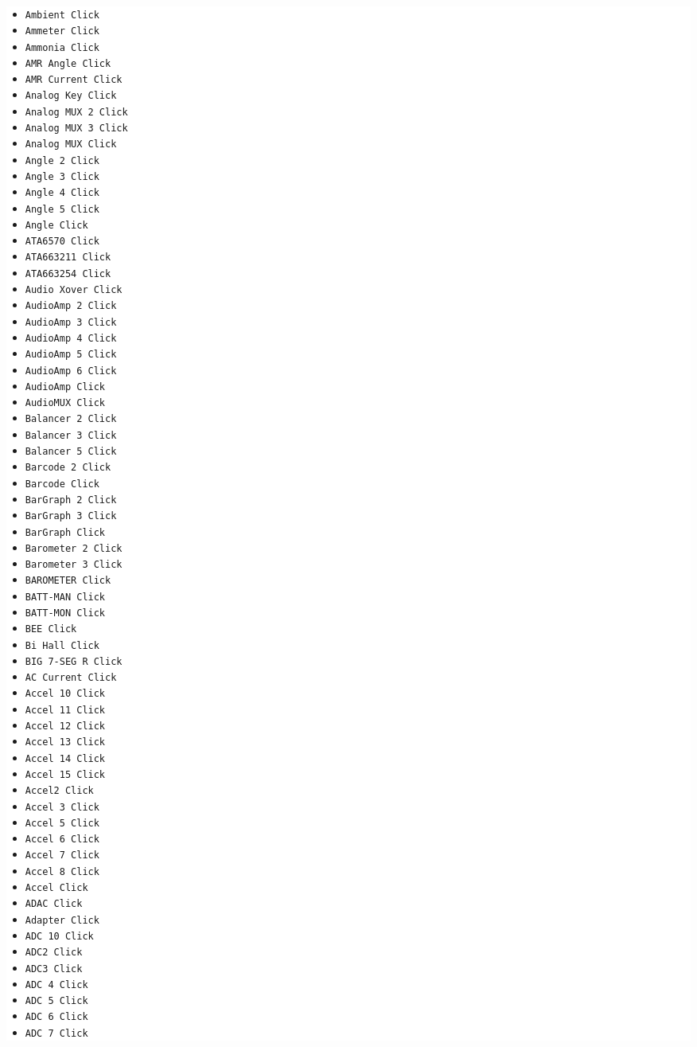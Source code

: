+ `Ambient Click`
+ `Ammeter Click`
+ `Ammonia Click`
+ `AMR Angle Click`
+ `AMR Current Click`
+ `Analog Key Click`
+ `Analog MUX 2 Click`
+ `Analog MUX 3 Click`
+ `Analog MUX Click`
+ `Angle 2 Click`
+ `Angle 3 Click`
+ `Angle 4 Click`
+ `Angle 5 Click`
+ `Angle Click`
+ `ATA6570 Click`
+ `ATA663211 Click`
+ `ATA663254 Click`
+ `Audio Xover Click`
+ `AudioAmp 2 Click`
+ `AudioAmp 3 Click`
+ `AudioAmp 4 Click`
+ `AudioAmp 5 Click`
+ `AudioAmp 6 Click`
+ `AudioAmp Click`
+ `AudioMUX Click`
+ `Balancer 2 Click`
+ `Balancer 3 Click`
+ `Balancer 5 Click`
+ `Barcode 2 Click`
+ `Barcode Click`
+ `BarGraph 2 Click`
+ `BarGraph 3 Click`
+ `BarGraph Click`
+ `Barometer 2 Click`
+ `Barometer 3 Click`
+ `BAROMETER Click`
+ `BATT-MAN Click`
+ `BATT-MON Click`
+ `BEE Click`
+ `Bi Hall Click`
+ `BIG 7-SEG R Click`
+ `AC Current Click`
+ `Accel 10 Click`
+ `Accel 11 Click`
+ `Accel 12 Click`
+ `Accel 13 Click`
+ `Accel 14 Click`
+ `Accel 15 Click`
+ `Accel2 Click`
+ `Accel 3 Click`
+ `Accel 5 Click`
+ `Accel 6 Click`
+ `Accel 7 Click`
+ `Accel 8 Click`
+ `Accel Click`
+ `ADAC Click`
+ `Adapter Click`
+ `ADC 10 Click`
+ `ADC2 Click`
+ `ADC3 Click`
+ `ADC 4 Click`
+ `ADC 5 Click`
+ `ADC 6 Click`
+ `ADC 7 Click`